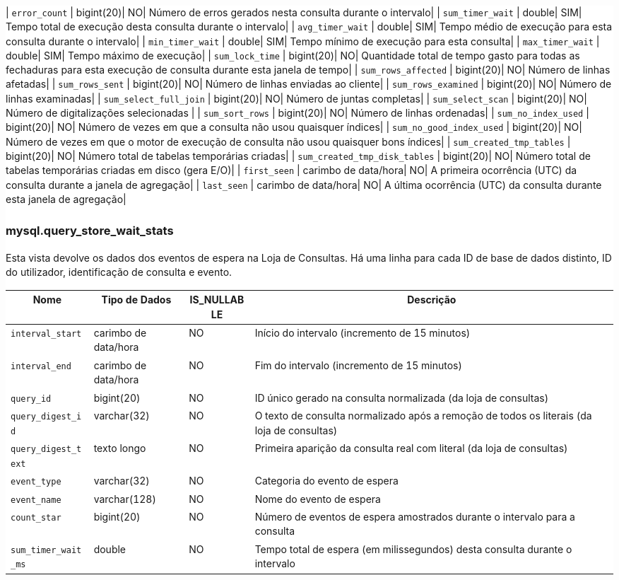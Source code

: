 | `error_count` | bigint(20)| NO| Número de erros gerados nesta consulta durante o intervalo|
| `sum_timer_wait` | double| SIM| Tempo total de execução desta consulta durante o intervalo|
| `avg_timer_wait` | double| SIM| Tempo médio de execução para esta consulta durante o intervalo|
| `min_timer_wait` | double| SIM| Tempo mínimo de execução para esta consulta|
| `max_timer_wait` | double| SIM| Tempo máximo de execução|
| `sum_lock_time` | bigint(20)| NO| Quantidade total de tempo gasto para todas as fechaduras para esta execução de consulta durante esta janela de tempo|
| `sum_rows_affected` | bigint(20)| NO| Número de linhas afetadas|
| `sum_rows_sent` | bigint(20)| NO| Número de linhas enviadas ao cliente|
| `sum_rows_examined` | bigint(20)| NO| Número de linhas examinadas|
| `sum_select_full_join` | bigint(20)| NO| Número de juntas completas|
| `sum_select_scan` | bigint(20)| NO| Número de digitalizações selecionadas |
| `sum_sort_rows` | bigint(20)| NO| Número de linhas ordenadas|
| `sum_no_index_used` | bigint(20)| NO| Número de vezes em que a consulta não usou quaisquer índices|
| `sum_no_good_index_used` | bigint(20)| NO| Número de vezes em que o motor de execução de consulta não usou quaisquer bons índices|
| `sum_created_tmp_tables` | bigint(20)| NO| Número total de tabelas temporárias criadas|
| `sum_created_tmp_disk_tables` | bigint(20)| NO| Número total de tabelas temporárias criadas em disco (gera E/O)|
| `first_seen` | carimbo de data/hora| NO| A primeira ocorrência (UTC) da consulta durante a janela de agregação|
| `last_seen` | carimbo de data/hora| NO| A última ocorrência (UTC) da consulta durante esta janela de agregação|

### <a name="mysqlquery_store_wait_stats"></a>mysql.query_store_wait_stats

Esta vista devolve os dados dos eventos de espera na Loja de Consultas. Há uma linha para cada ID de base de dados distinto, ID do utilizador, identificação de consulta e evento.

| **Nome**| **Tipo de Dados** | **IS_NULLABLE** | **Descrição** |
|---|---|---|---|
| `interval_start` | carimbo de data/hora | NO| Início do intervalo (incremento de 15 minutos)|
| `interval_end` | carimbo de data/hora | NO| Fim do intervalo (incremento de 15 minutos)|
| `query_id` | bigint(20) | NO| ID único gerado na consulta normalizada (da loja de consultas)|
| `query_digest_id` | varchar(32) | NO| O texto de consulta normalizado após a remoção de todos os literais (da loja de consultas) |
| `query_digest_text` | texto longo | NO| Primeira aparição da consulta real com literal (da loja de consultas) |
| `event_type` | varchar(32) | NO| Categoria do evento de espera |
| `event_name` | varchar(128) | NO| Nome do evento de espera |
| `count_star` | bigint(20) | NO| Número de eventos de espera amostrados durante o intervalo para a consulta |
| `sum_timer_wait_ms` | double | NO| Tempo total de espera (em milissegundos) desta consulta durante o intervalo |
